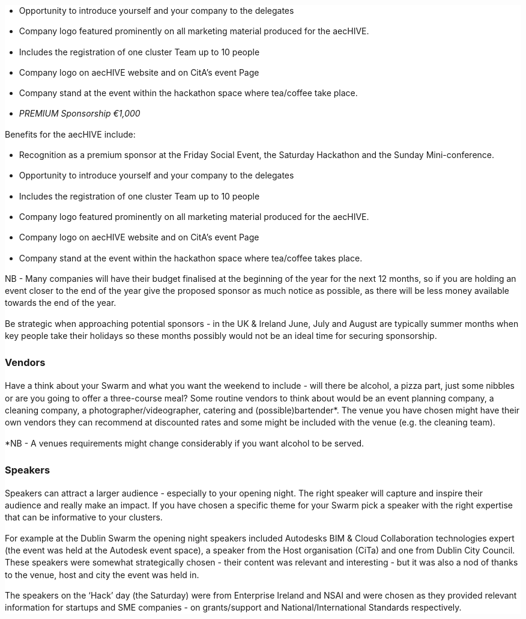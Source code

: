 * Opportunity to introduce yourself and your company to the delegates

* Company logo featured prominently on all marketing material produced for the aecHIVE.

* Includes the registration of one cluster Team up to 10 people

* Company logo on aecHIVE website and on CitA’s event Page

* Company stand at the event within the hackathon space where tea/coffee take place.

* *PREMIUM Sponsorship €1,000*

Benefits for the aecHIVE include:

* Recognition as a premium sponsor at the Friday Social Event, the Saturday Hackathon and the Sunday Mini-conference.

* Opportunity to introduce yourself and your company to the delegates

* Includes the registration of one cluster Team up to 10 people

* Company logo featured prominently on all marketing material produced for the aecHIVE.

* Company logo on aecHIVE website and on CitA’s event Page

* Company stand at the event within the hackathon space where tea/coffee takes place.

NB - Many companies will have their budget finalised at the beginning of the year for the next 12 months, so if you are holding an event closer to the end of the year give the proposed sponsor as much notice as possible, as there will be less money available towards the end of the year.

Be strategic when approaching potential sponsors - in the UK & Ireland June, July and August are typically summer months when key people take their holidays so these months possibly would not be an ideal time for securing sponsorship.  

### Vendors

Have a think about your Swarm and what you want the weekend to include - will there be alcohol, a pizza part, just some nibbles or are you going to offer a three-course meal? Some routine vendors to think about would be an event planning company, a cleaning company, a photographer/videographer, catering and (possible)bartender*. The venue you have chosen might have their own vendors they can recommend at discounted rates and some might be included with the venue (e.g. the cleaning team).

*NB - A venues requirements might change considerably if you want alcohol to be served. 

### Speakers

Speakers can attract a larger audience - especially to your opening night. The right speaker will capture and inspire their audience and really make an impact. If you have chosen a specific theme for your Swarm pick a speaker with the right expertise that can be informative to your clusters. 

For example at the Dublin Swarm the opening night speakers included Autodesks BIM & Cloud Collaboration technologies expert (the event was held at the Autodesk event space), a speaker from the Host organisation (CiTa) and one from Dublin City Council. These speakers were somewhat strategically chosen - their content was relevant and interesting - but it was also a nod of thanks to the venue, host and city the event was held in. 

The speakers on the ‘Hack’ day (the Saturday) were from Enterprise Ireland and NSAI and were chosen as they provided relevant information for startups and SME companies - on grants/support and National/International Standards respectively. 
